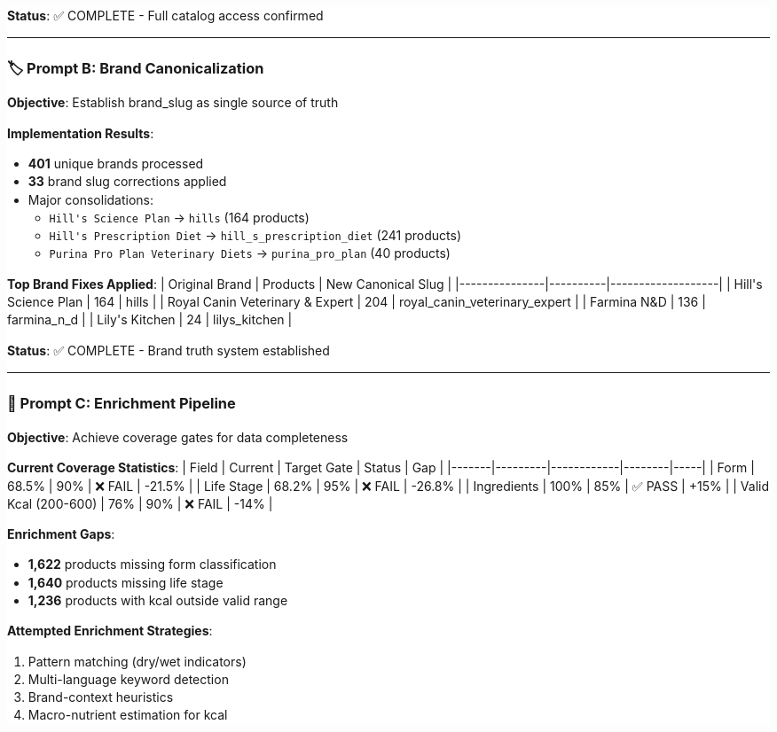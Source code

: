 **Status**: ✅ COMPLETE - Full catalog access confirmed

---

### 🏷️ Prompt B: Brand Canonicalization

**Objective**: Establish brand_slug as single source of truth

**Implementation Results**:
- **401** unique brands processed
- **33** brand slug corrections applied
- Major consolidations:
  - `Hill's Science Plan` → `hills` (164 products)
  - `Hill's Prescription Diet` → `hill_s_prescription_diet` (241 products)
  - `Purina Pro Plan Veterinary Diets` → `purina_pro_plan` (40 products)

**Top Brand Fixes Applied**:
| Original Brand | Products | New Canonical Slug |
|---------------|----------|-------------------|
| Hill's Science Plan | 164 | hills |
| Royal Canin Veterinary & Expert | 204 | royal_canin_veterinary_expert |
| Farmina N&D | 136 | farmina_n_d |
| Lily's Kitchen | 24 | lilys_kitchen |

**Status**: ✅ COMPLETE - Brand truth system established

---

### 🔧 Prompt C: Enrichment Pipeline

**Objective**: Achieve coverage gates for data completeness

**Current Coverage Statistics**:
| Field | Current | Target Gate | Status | Gap |
|-------|---------|------------|--------|-----|
| Form | 68.5% | 90% | ❌ FAIL | -21.5% |
| Life Stage | 68.2% | 95% | ❌ FAIL | -26.8% |
| Ingredients | 100% | 85% | ✅ PASS | +15% |
| Valid Kcal (200-600) | 76% | 90% | ❌ FAIL | -14% |

**Enrichment Gaps**:
- **1,622** products missing form classification
- **1,640** products missing life stage
- **1,236** products with kcal outside valid range

**Attempted Enrichment Strategies**:
1. Pattern matching (dry/wet indicators)
2. Multi-language keyword detection
3. Brand-context heuristics
4. Macro-nutrient estimation for kcal
